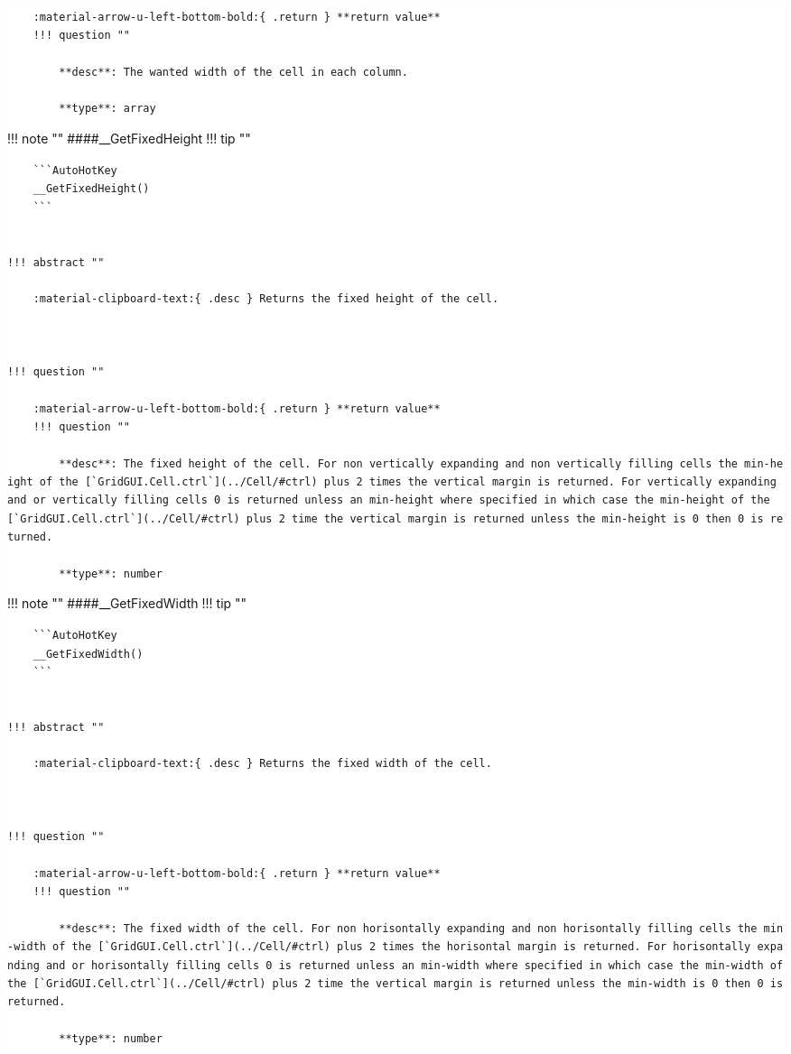         :material-arrow-u-left-bottom-bold:{ .return } **return value**
        !!! question ""

            **desc**: The wanted width of the cell in each column.

            **type**: array

!!! note ""
    ####__GetFixedHeight
    !!! tip ""

        ```AutoHotKey
        __GetFixedHeight()
        ```


    !!! abstract ""

        :material-clipboard-text:{ .desc } Returns the fixed height of the cell.



    !!! question ""

        :material-arrow-u-left-bottom-bold:{ .return } **return value**
        !!! question ""

            **desc**: The fixed height of the cell. For non vertically expanding and non vertically filling cells the min-height of the [`GridGUI.Cell.ctrl`](../Cell/#ctrl) plus 2 times the vertical margin is returned. For vertically expanding and or vertically filling cells 0 is returned unless an min-height where specified in which case the min-height of the [`GridGUI.Cell.ctrl`](../Cell/#ctrl) plus 2 time the vertical margin is returned unless the min-height is 0 then 0 is returned.

            **type**: number

!!! note ""
    ####__GetFixedWidth
    !!! tip ""

        ```AutoHotKey
        __GetFixedWidth()
        ```


    !!! abstract ""

        :material-clipboard-text:{ .desc } Returns the fixed width of the cell.



    !!! question ""

        :material-arrow-u-left-bottom-bold:{ .return } **return value**
        !!! question ""

            **desc**: The fixed width of the cell. For non horisontally expanding and non horisontally filling cells the min-width of the [`GridGUI.Cell.ctrl`](../Cell/#ctrl) plus 2 times the horisontal margin is returned. For horisontally expanding and or horisontally filling cells 0 is returned unless an min-width where specified in which case the min-width of the [`GridGUI.Cell.ctrl`](../Cell/#ctrl) plus 2 time the vertical margin is returned unless the min-width is 0 then 0 is returned.

            **type**: number
